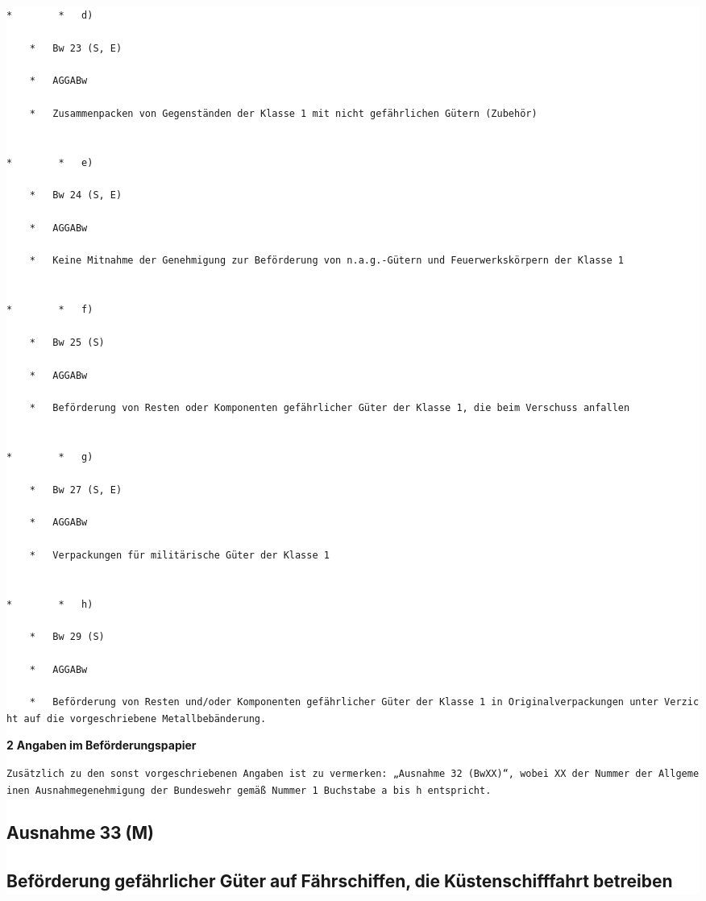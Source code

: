 
    *        *   d)

        *   Bw 23 (S, E)

        *   AGGABw

        *   Zusammenpacken von Gegenständen der Klasse 1 mit nicht gefährlichen Gütern (Zubehör)


    *        *   e)

        *   Bw 24 (S, E)

        *   AGGABw

        *   Keine Mitnahme der Genehmigung zur Beförderung von n.a.g.-Gütern und Feuerwerkskörpern der Klasse 1


    *        *   f)

        *   Bw 25 (S)

        *   AGGABw

        *   Beförderung von Resten oder Komponenten gefährlicher Güter der Klasse 1, die beim Verschuss anfallen


    *        *   g)

        *   Bw 27 (S, E)

        *   AGGABw

        *   Verpackungen für militärische Güter der Klasse 1


    *        *   h)

        *   Bw 29 (S)

        *   AGGABw

        *   Beförderung von Resten und/oder Komponenten gefährlicher Güter der Klasse 1 in Originalverpackungen unter Verzicht auf die vorgeschriebene Metallbebänderung.





**2** **Angaben im Beförderungspapier**

    Zusätzlich zu den sonst vorgeschriebenen Angaben ist zu vermerken: „Ausnahme 32 (BwXX)“, wobei XX der Nummer der Allgemeinen Ausnahmegenehmigung der Bundeswehr gemäß Nummer 1 Buchstabe a bis h entspricht.




## Ausnahme 33 (M)

## **Beförderung gefährlicher Güter auf Fährschiffen, die Küstenschifffahrt betreiben**
